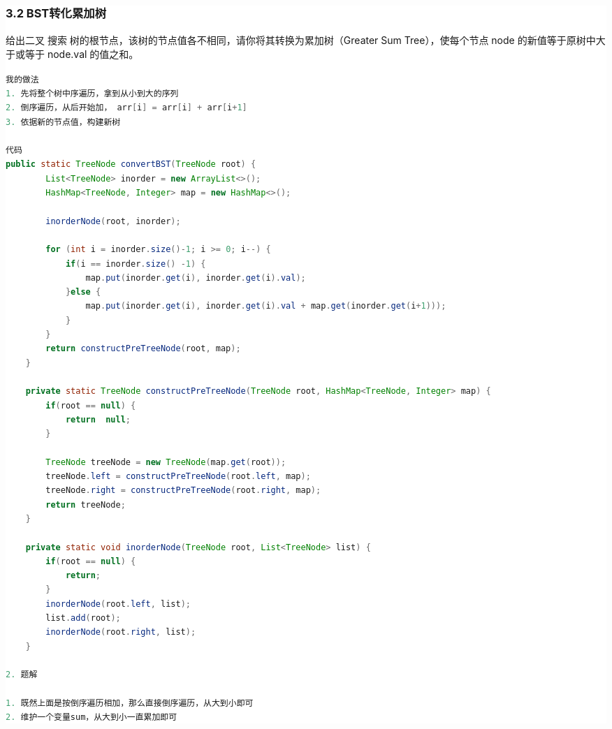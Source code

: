 ### 3.2 BST转化累加树

给出二叉 搜索 树的根节点，该树的节点值各不相同，请你将其转换为累加树（Greater Sum Tree），使每个节点 node 的新值等于原树中大于或等于 node.val 的值之和。

```java
我的做法
1. 先将整个树中序遍历，拿到从小到大的序列
2. 倒序遍历，从后开始加， arr[i] = arr[i] + arr[i+1]
3. 依据新的节点值，构建新树

代码
public static TreeNode convertBST(TreeNode root) {
        List<TreeNode> inorder = new ArrayList<>();
        HashMap<TreeNode, Integer> map = new HashMap<>();

        inorderNode(root, inorder);

        for (int i = inorder.size()-1; i >= 0; i--) {
            if(i == inorder.size() -1) {
                map.put(inorder.get(i), inorder.get(i).val);
            }else {
                map.put(inorder.get(i), inorder.get(i).val + map.get(inorder.get(i+1)));
            }
        }
        return constructPreTreeNode(root, map);
    }

    private static TreeNode constructPreTreeNode(TreeNode root, HashMap<TreeNode, Integer> map) {
        if(root == null) {
            return  null;
        }

        TreeNode treeNode = new TreeNode(map.get(root));
        treeNode.left = constructPreTreeNode(root.left, map);
        treeNode.right = constructPreTreeNode(root.right, map);
        return treeNode;
    }

    private static void inorderNode(TreeNode root, List<TreeNode> list) {
        if(root == null) {
            return;
        }
        inorderNode(root.left, list);
        list.add(root);
        inorderNode(root.right, list);
    }
    
2. 题解

1. 既然上面是按倒序遍历相加，那么直接倒序遍历，从大到小即可
2. 维护一个变量sum，从大到小一直累加即可
```
